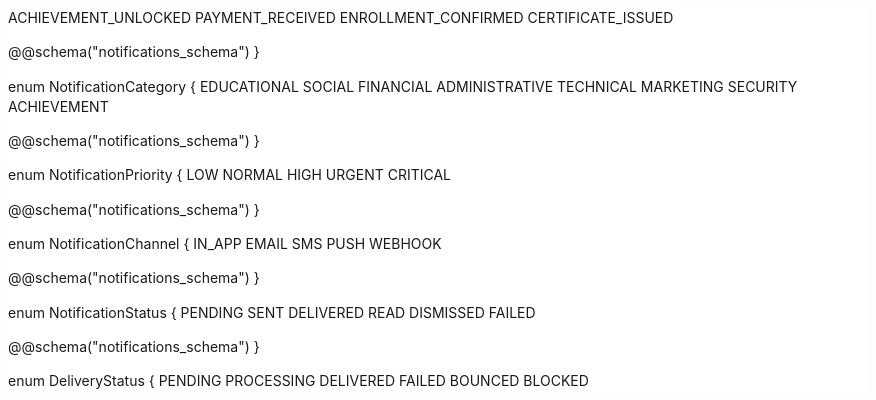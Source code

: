   ACHIEVEMENT_UNLOCKED
  PAYMENT_RECEIVED
  ENROLLMENT_CONFIRMED
  CERTIFICATE_ISSUED

  @@schema("notifications_schema")
}

enum NotificationCategory {
  EDUCATIONAL
  SOCIAL
  FINANCIAL
  ADMINISTRATIVE
  TECHNICAL
  MARKETING
  SECURITY
  ACHIEVEMENT

  @@schema("notifications_schema")
}

enum NotificationPriority {
  LOW
  NORMAL
  HIGH
  URGENT
  CRITICAL

  @@schema("notifications_schema")
}

enum NotificationChannel {
  IN_APP
  EMAIL
  SMS
  PUSH
  WEBHOOK

  @@schema("notifications_schema")
}

enum NotificationStatus {
  PENDING
  SENT
  DELIVERED
  READ
  DISMISSED
  FAILED

  @@schema("notifications_schema")
}

enum DeliveryStatus {
  PENDING
  PROCESSING
  DELIVERED
  FAILED
  BOUNCED
  BLOCKED

